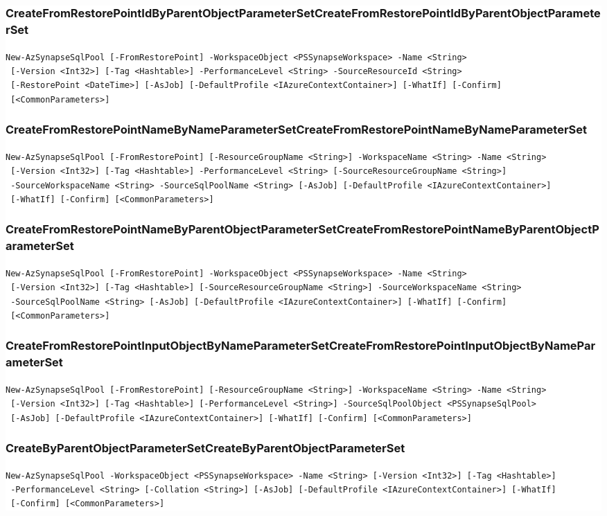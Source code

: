 ### <span data-ttu-id="05169-112">CreateFromRestorePointIdByParentObjectParameterSet</span><span class="sxs-lookup"><span data-stu-id="05169-112">CreateFromRestorePointIdByParentObjectParameterSet</span></span>
```
New-AzSynapseSqlPool [-FromRestorePoint] -WorkspaceObject <PSSynapseWorkspace> -Name <String>
 [-Version <Int32>] [-Tag <Hashtable>] -PerformanceLevel <String> -SourceResourceId <String>
 [-RestorePoint <DateTime>] [-AsJob] [-DefaultProfile <IAzureContextContainer>] [-WhatIf] [-Confirm]
 [<CommonParameters>]
```

### <span data-ttu-id="05169-113">CreateFromRestorePointNameByNameParameterSet</span><span class="sxs-lookup"><span data-stu-id="05169-113">CreateFromRestorePointNameByNameParameterSet</span></span>
```
New-AzSynapseSqlPool [-FromRestorePoint] [-ResourceGroupName <String>] -WorkspaceName <String> -Name <String>
 [-Version <Int32>] [-Tag <Hashtable>] -PerformanceLevel <String> [-SourceResourceGroupName <String>]
 -SourceWorkspaceName <String> -SourceSqlPoolName <String> [-AsJob] [-DefaultProfile <IAzureContextContainer>]
 [-WhatIf] [-Confirm] [<CommonParameters>]
```

### <span data-ttu-id="05169-114">CreateFromRestorePointNameByParentObjectParameterSet</span><span class="sxs-lookup"><span data-stu-id="05169-114">CreateFromRestorePointNameByParentObjectParameterSet</span></span>
```
New-AzSynapseSqlPool [-FromRestorePoint] -WorkspaceObject <PSSynapseWorkspace> -Name <String>
 [-Version <Int32>] [-Tag <Hashtable>] [-SourceResourceGroupName <String>] -SourceWorkspaceName <String>
 -SourceSqlPoolName <String> [-AsJob] [-DefaultProfile <IAzureContextContainer>] [-WhatIf] [-Confirm]
 [<CommonParameters>]
```

### <span data-ttu-id="05169-115">CreateFromRestorePointInputObjectByNameParameterSet</span><span class="sxs-lookup"><span data-stu-id="05169-115">CreateFromRestorePointInputObjectByNameParameterSet</span></span>
```
New-AzSynapseSqlPool [-FromRestorePoint] [-ResourceGroupName <String>] -WorkspaceName <String> -Name <String>
 [-Version <Int32>] [-Tag <Hashtable>] [-PerformanceLevel <String>] -SourceSqlPoolObject <PSSynapseSqlPool>
 [-AsJob] [-DefaultProfile <IAzureContextContainer>] [-WhatIf] [-Confirm] [<CommonParameters>]
```

### <span data-ttu-id="05169-116">CreateByParentObjectParameterSet</span><span class="sxs-lookup"><span data-stu-id="05169-116">CreateByParentObjectParameterSet</span></span>
```
New-AzSynapseSqlPool -WorkspaceObject <PSSynapseWorkspace> -Name <String> [-Version <Int32>] [-Tag <Hashtable>]
 -PerformanceLevel <String> [-Collation <String>] [-AsJob] [-DefaultProfile <IAzureContextContainer>] [-WhatIf]
 [-Confirm] [<CommonParameters>]
```
